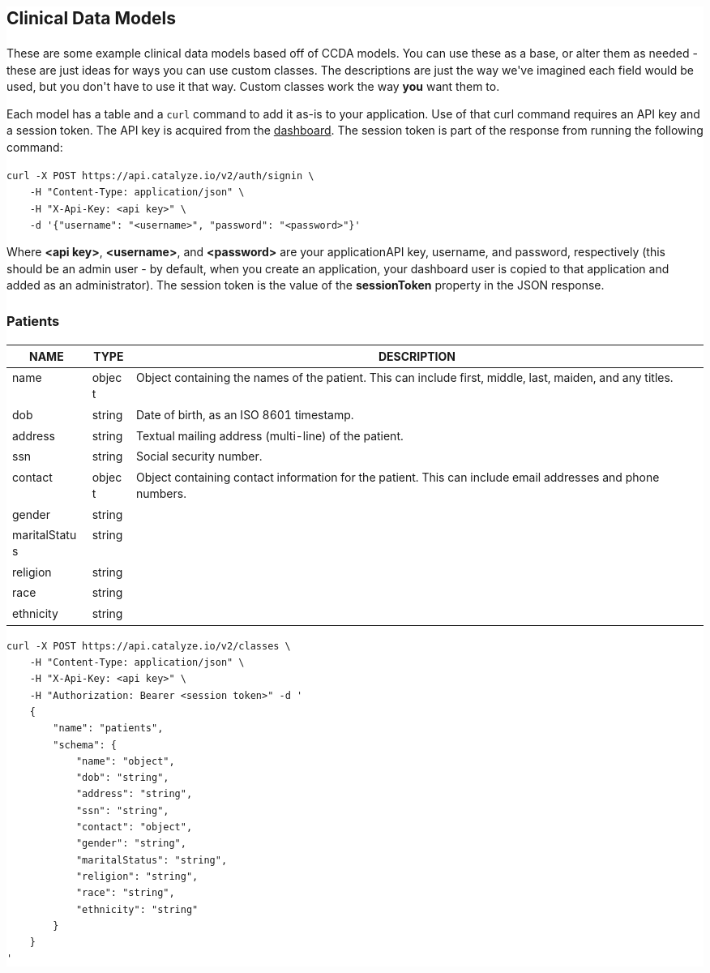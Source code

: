 ## Clinical Data Models

These are some example clinical data models based off of CCDA models. You can use these as a base, or alter them as needed - these are just ideas for ways you can use custom classes. The descriptions are just the way we've imagined each field would be used, but you don't have to use it that way. Custom classes work the way **you** want them to.

Each model has a table and a `curl` command to add it as-is to your application. Use of that curl command requires an API key and a session token. The API key is acquired from the [dashboard](https://dashboard.catalyze.io/). The session token is part of the response from running the following command:

```
curl -X POST https://api.catalyze.io/v2/auth/signin \
    -H "Content-Type: application/json" \
    -H "X-Api-Key: <api key>" \
    -d '{"username": "<username>", "password": "<password>"}'
```

Where **&lt;api key&gt;**, **&lt;username&gt;**, and **&lt;password&gt;** are your applicationAPI key, username, and password, respectively (this should be an admin user - by default, when you create an application, your dashboard user is copied to that application and added as an administrator). The session token is the value of the **sessionToken** property in the JSON response.

### Patients

NAME             |TYPE    |DESCRIPTION
-----------------|--------|-----------
name             |object  |Object containing the names of the patient. This can include first, middle, last, maiden, and any titles.
dob              |string  |Date of birth, as an ISO 8601 timestamp.
address          |string  |Textual mailing address (multi-line) of the patient.
ssn              |string  |Social security number.
contact          |object  |Object containing contact information for the patient. This can include email addresses and phone numbers.
gender           |string  |
maritalStatus    |string  |
religion         |string  |
race             |string  |
ethnicity        |string  |

```
curl -X POST https://api.catalyze.io/v2/classes \
    -H "Content-Type: application/json" \
    -H "X-Api-Key: <api key>" \
    -H "Authorization: Bearer <session token>" -d '
    {
        "name": "patients",
        "schema": {
            "name": "object",
            "dob": "string",
            "address": "string",
            "ssn": "string",
            "contact": "object",
            "gender": "string",
            "maritalStatus": "string",
            "religion": "string",
            "race": "string",
            "ethnicity": "string"
        }
    }
'
```
